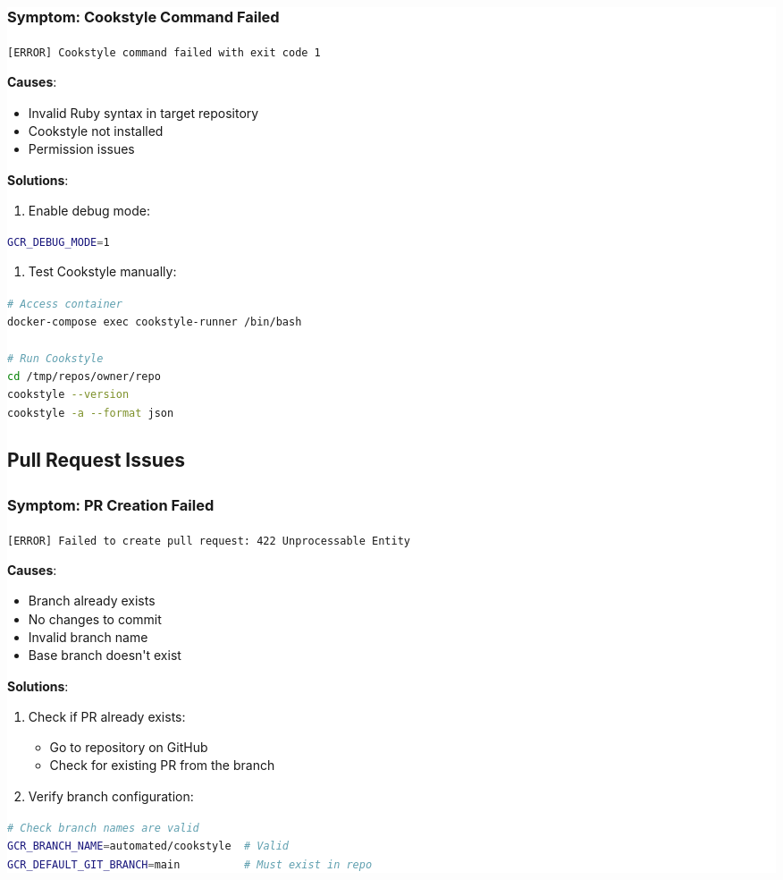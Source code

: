 ### Symptom: Cookstyle Command Failed

```text
[ERROR] Cookstyle command failed with exit code 1
```

**Causes**:

- Invalid Ruby syntax in target repository
- Cookstyle not installed
- Permission issues

**Solutions**:

1. Enable debug mode:

```bash
GCR_DEBUG_MODE=1
```

1. Test Cookstyle manually:

```bash
# Access container
docker-compose exec cookstyle-runner /bin/bash

# Run Cookstyle
cd /tmp/repos/owner/repo
cookstyle --version
cookstyle -a --format json
```

## Pull Request Issues

### Symptom: PR Creation Failed

```text
[ERROR] Failed to create pull request: 422 Unprocessable Entity
```

**Causes**:

- Branch already exists
- No changes to commit
- Invalid branch name
- Base branch doesn't exist

**Solutions**:

1. Check if PR already exists:
   - Go to repository on GitHub
   - Check for existing PR from the branch

2. Verify branch configuration:

```bash
# Check branch names are valid
GCR_BRANCH_NAME=automated/cookstyle  # Valid
GCR_DEFAULT_GIT_BRANCH=main          # Must exist in repo
```

